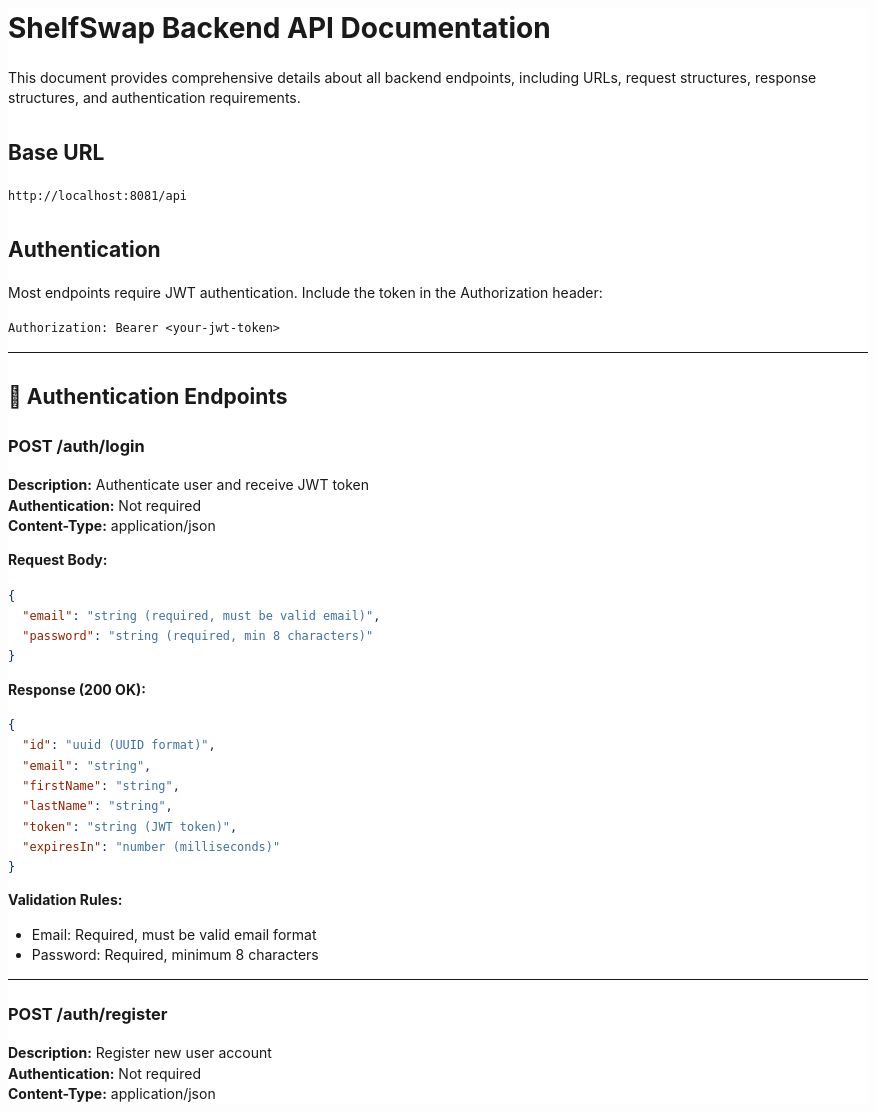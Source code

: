 # ShelfSwap Backend API Documentation

This document provides comprehensive details about all backend endpoints, including URLs, request structures, response structures, and authentication requirements.

## Base URL
```
http://localhost:8081/api
```

## Authentication
Most endpoints require JWT authentication. Include the token in the Authorization header:
```
Authorization: Bearer <your-jwt-token>
```

---

## 🔐 Authentication Endpoints

### POST /auth/login
**Description:** Authenticate user and receive JWT token  
**Authentication:** Not required  
**Content-Type:** application/json

**Request Body:**
```json
{
  "email": "string (required, must be valid email)",
  "password": "string (required, min 8 characters)"
}
```

**Response (200 OK):**
```json
{
  "id": "uuid (UUID format)",
  "email": "string",
  "firstName": "string",
  "lastName": "string",
  "token": "string (JWT token)",
  "expiresIn": "number (milliseconds)"
}
```

**Validation Rules:**
- Email: Required, must be valid email format
- Password: Required, minimum 8 characters

---

### POST /auth/register
**Description:** Register new user account  
**Authentication:** Not required  
**Content-Type:** application/json
